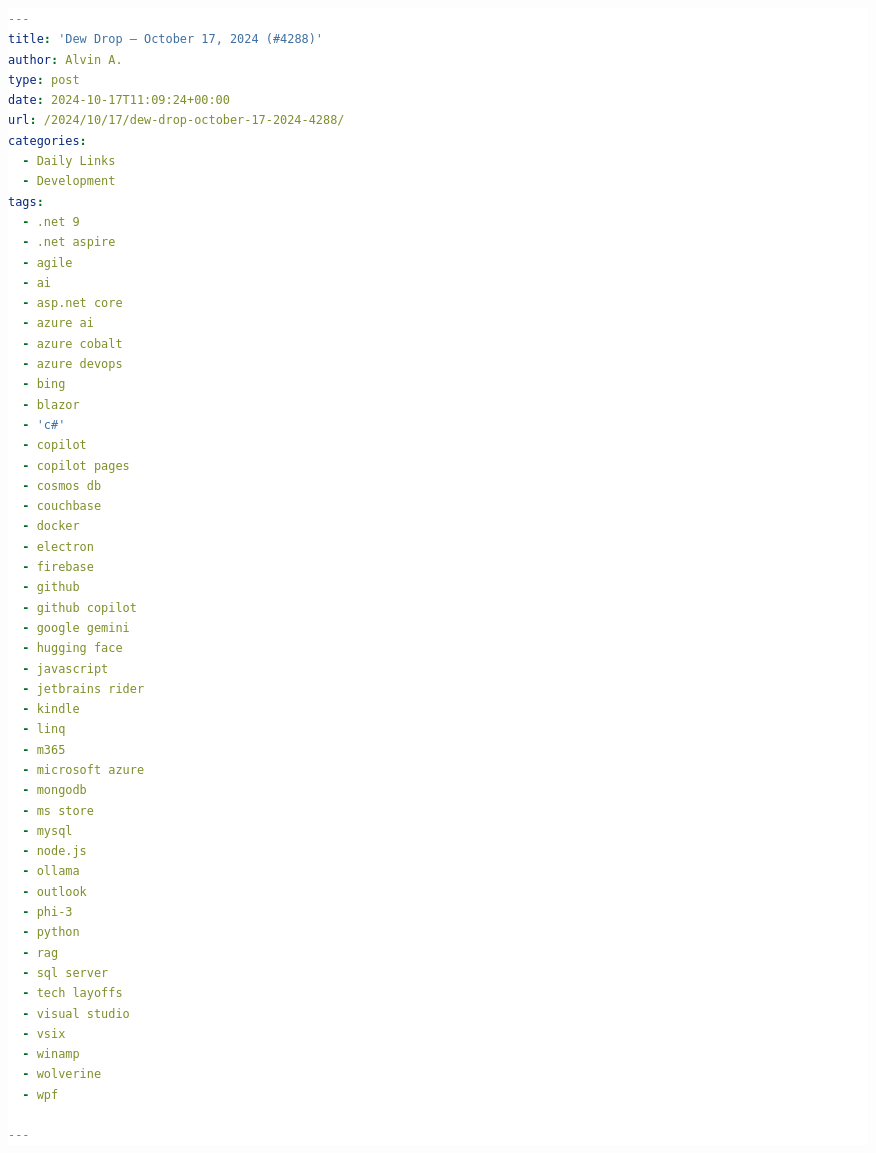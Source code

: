 ```yaml
---
title: 'Dew Drop – October 17, 2024 (#4288)'
author: Alvin A.
type: post
date: 2024-10-17T11:09:24+00:00
url: /2024/10/17/dew-drop-october-17-2024-4288/
categories:
  - Daily Links
  - Development
tags:
  - .net 9
  - .net aspire
  - agile
  - ai
  - asp.net core
  - azure ai
  - azure cobalt
  - azure devops
  - bing
  - blazor
  - 'c#'
  - copilot
  - copilot pages
  - cosmos db
  - couchbase
  - docker
  - electron
  - firebase
  - github
  - github copilot
  - google gemini
  - hugging face
  - javascript
  - jetbrains rider
  - kindle
  - linq
  - m365
  - microsoft azure
  - mongodb
  - ms store
  - mysql
  - node.js
  - ollama
  - outlook
  - phi-3
  - python
  - rag
  - sql server
  - tech layoffs
  - visual studio
  - vsix
  - winamp
  - wolverine
  - wpf

---
```
